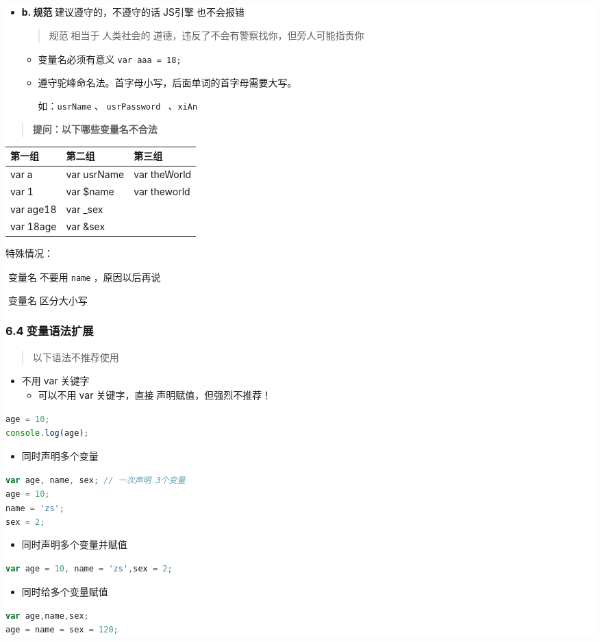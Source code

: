 
- **b. 规范**  建议遵守的，不遵守的话 JS引擎 也不会报错

  > 规范 相当于 人类社会的 道德，违反了不会有警察找你，但旁人可能指责你

  - 变量名必须有意义  `var aaa = 18;`

  - 遵守驼峰命名法。首字母小写，后面单词的首字母需要大写。

    如：`usrName` 、 `usrPassword ` 、`xiAn`

> **提问：以下哪些变量名不合法**


|第一组|第二组|第三组|
|:---|:----|:---|
|var a|var usrName|var theWorld|
|var 1|var $name|var theworld|
|var age18|var _sex||
|var 18age|var &sex||

特殊情况：

​		变量名 不要用 `name` ，原因以后再说

​		变量名 区分大小写



### 6.4 变量语法扩展

> 以下语法不推荐使用

+ 不用 var 关键字
  + 可以不用 var 关键字，直接 声明赋值，但强烈不推荐！

```js
age = 10;
console.log(age);
```

+ 同时声明多个变量

```js
var age, name, sex; // 一次声明 3个变量
age = 10;
name = 'zs';
sex = 2;
```

+ 同时声明多个变量并赋值

```js
var age = 10, name = 'zs',sex = 2;
```

+ 同时给多个变量赋值

```js
var age,name,sex;
age = name = sex = 120;
```
